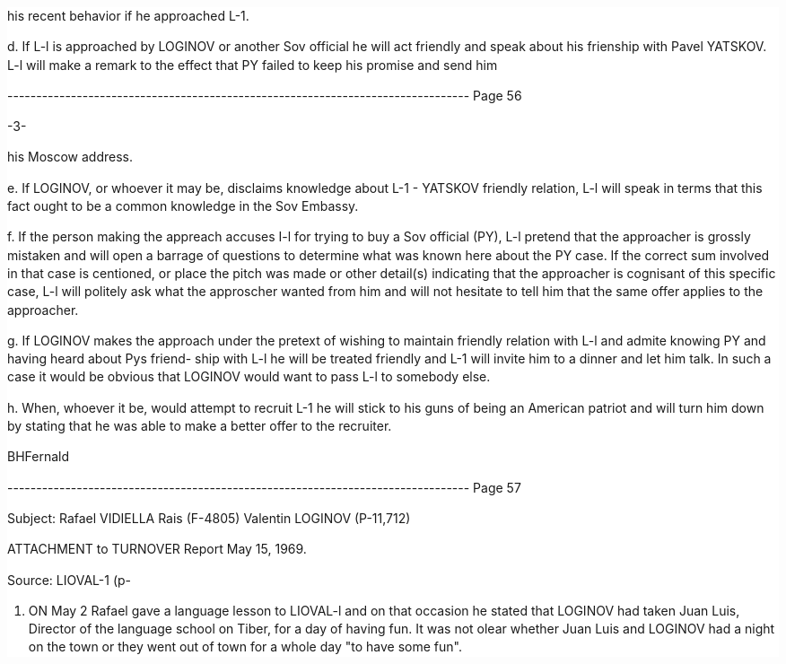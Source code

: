 his recent behavior if he approached L-1.

d. If L-l is approached by LOGINOV or another Sov official
he will act friendly and speak about his frienship
with Pavel YATSKOV. L-l will make a remark to the
effect that PY failed to keep his promise and send him


-------------------------------------------------------------------------------- Page 56

-3-

his Moscow address.

e. If LOGINOV, or whoever it may be, disclaims knowledge
about L-1 - YATSKOV friendly relation, L-l will speak
in terms that this fact ought to be a common knowledge
in the Sov Embassy.

f. If the person making the appreach accuses I-l for
trying to buy a Sov official (PY), L-l pretend that
the approacher is grossly mistaken and will open a
barrage of questions to determine what was known
here about the PY case. If the correct sum involved
in that case is centioned, or place the pitch was made
or other detail(s) indicating that the approacher is
cognisant of this specific case, L-l will politely
ask what the approscher wanted from him and will not
hesitate to tell him that the same offer applies to
the approacher.

g. If LOGINOV makes the approach under the pretext of
wishing to maintain friendly relation with L-l and
admite knowing PY and having heard about Pys friend-
ship with L-l he will be treated friendly and L-1
will invite him to a dinner and let him talk. In
such a case it would be obvious that LOGINOV would
want to pass L-l to somebody else.

h. When, whoever it be, would attempt to recruit L-1
he will stick to his guns of being an American patriot
and will turn him down by stating that he was able
to make a better offer to the recruiter.

BHFernald


-------------------------------------------------------------------------------- Page 57

Subject: Rafael VIDIELLA Rais (F-4805)
Valentin LOGINOV (P-11,712)

ATTACHMENT to TURNOVER Report
May 15, 1969.

Source: LIOVAL-1 (p-

1. ON May 2 Rafael gave a language lesson to LIOVAL-l and on that occasion he stated that LOGINOV had taken Juan Luis, Director of the language school on Tiber, for a day of having fun. It was not olear whether Juan Luis and LOGINOV had a night on the town or they went out of town for a whole day "to have some fun".
